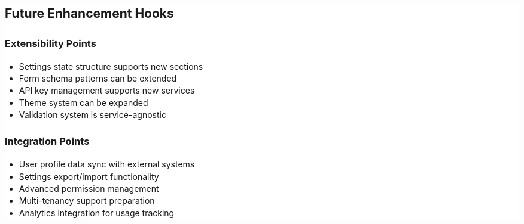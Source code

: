 ## Future Enhancement Hooks

### Extensibility Points
- Settings state structure supports new sections
- Form schema patterns can be extended
- API key management supports new services
- Theme system can be expanded
- Validation system is service-agnostic

### Integration Points
- User profile data sync with external systems
- Settings export/import functionality
- Advanced permission management
- Multi-tenancy support preparation
- Analytics integration for usage tracking 